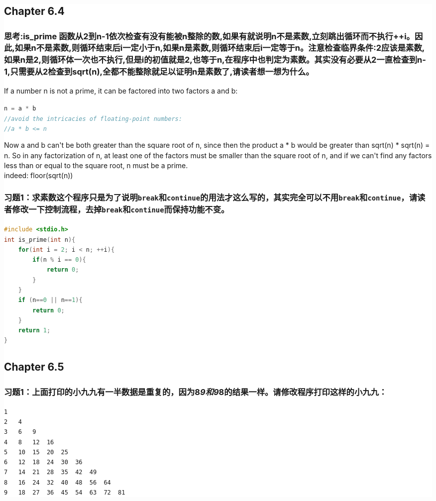 

## Chapter 6.4

### 思考:is_prime 函数从2到n-1依次检查有没有能被n整除的数,如果有就说明n不是素数,立刻跳出循环而不执行++i。因此,如果n不是素数,则循环结束后i一定小于n,如果n是素数,则循环结束后i一定等于n。注意检查临界条件:2应该是素数,如果n是2,则循环体一次也不执行,但是i的初值就是2,也等于n,在程序中也判定为素数。其实没有必要从2一直检查到n-1,只需要从2检查到sqrt(n),全都不能整除就足以证明n是素数了,请读者想一想为什么。

If a number n is not a prime, it can be factored into two factors a and b:
```c
n = a * b
//avoid the intricacies of floating-point numbers:
//a * b <= n
```
Now a and b can't be both greater than the square root of n, since then the product a * b would be greater than sqrt(n) * sqrt(n) = n. So in any factorization of n, at least one of the factors must be smaller than the square root of n, and if we can't find any factors less than or equal to the square root, n must be a prime.
<br>
indeed: floor(sqrt(n))

### 习题1：求素数这个程序只是为了说明`break`和`continue`的用法才这么写的，其实完全可以不用`break`和`continue`，请读者修改一下控制流程，去掉`break`和`continue`而保持功能不变。

```c
#include <stdio.h>
int is_prime(int n){
    for(int i = 2; i < n; ++i){
		if(n % i == 0){
	    	return 0;
		}
    }
	if (n==0 || n==1){
		return 0;
	}
    return 1;
}
```



## Chapter 6.5

### 习题1：上面打印的小九九有一半数据是重复的，因为8*9和9*8的结果一样。请修改程序打印这样的小九九：

```
1	
2	4	
3	6	9	
4	8	12	16	
5	10	15	20	25	
6	12	18	24	30	36	
7	14	21	28	35	42	49	
8	16	24	32	40	48	56	64	
9	18	27	36	45	54	63	72	81
```
